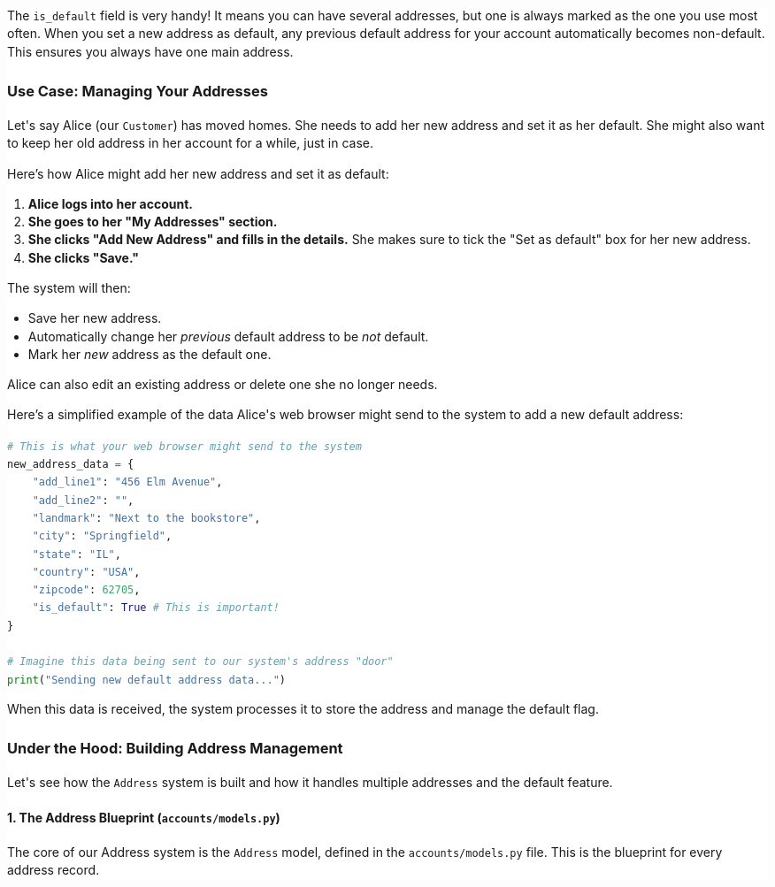 The `is_default` field is very handy! It means you can have several addresses, but one is always marked as the one you use most often. When you set a new address as default, any previous default address for your account automatically becomes non-default. This ensures you always have one main address.

### Use Case: Managing Your Addresses

Let's say Alice (our `Customer`) has moved homes. She needs to add her new address and set it as her default. She might also want to keep her old address in her account for a while, just in case.

Here’s how Alice might add her new address and set it as default:

1.  **Alice logs into her account.**
2.  **She goes to her "My Addresses" section.**
3.  **She clicks "Add New Address" and fills in the details.** She makes sure to tick the "Set as default" box for her new address.
4.  **She clicks "Save."**

The system will then:
*   Save her new address.
*   Automatically change her *previous* default address to be *not* default.
*   Mark her *new* address as the default one.

Alice can also edit an existing address or delete one she no longer needs.

Here’s a simplified example of the data Alice's web browser might send to the system to add a new default address:

```python
# This is what your web browser might send to the system
new_address_data = {
    "add_line1": "456 Elm Avenue",
    "add_line2": "",
    "landmark": "Next to the bookstore",
    "city": "Springfield",
    "state": "IL",
    "country": "USA",
    "zipcode": 62705,
    "is_default": True # This is important!
}

# Imagine this data being sent to our system's address "door"
print("Sending new default address data...")
```
When this data is received, the system processes it to store the address and manage the default flag.

### Under the Hood: Building Address Management

Let's see how the `Address` system is built and how it handles multiple addresses and the default feature.

#### 1. The Address Blueprint (`accounts/models.py`)

The core of our Address system is the `Address` model, defined in the `accounts/models.py` file. This is the blueprint for every address record.

